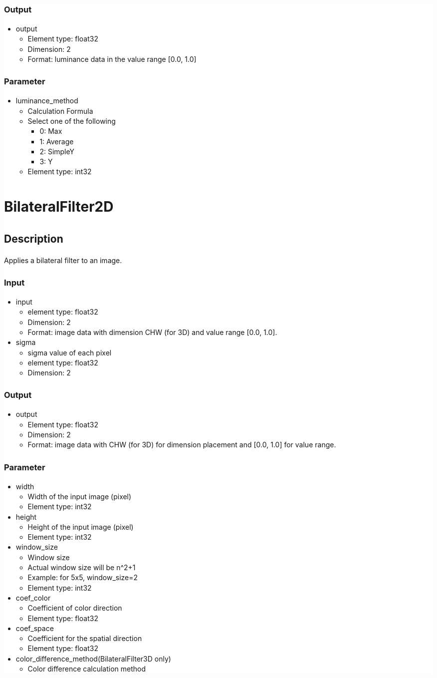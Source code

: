 ### Output

- output
  - Element type: float32
  - Dimension: 2
  - Format: luminance data in the value range [0.0, 1.0]

### Parameter

- luminance_method
  - Calculation Formula
  - Select one of the following
    - 0: Max
    - 1: Average
    - 2: SimpleY
    - 3: Y
  - Element type: int32

# BilateralFilter2D

## Description

Applies a bilateral filter to an image.

### Input

- input
  - element type: float32
  - Dimension: 2
  - Format: image data with dimension CHW (for 3D) and value range [0.0, 1.0].
- sigma
  - sigma value of each pixel
  - element type: float32
  - Dimension: 2

### Output

- output
  - Element type: float32
  - Dimension: 2
  - Format: image data with CHW (for 3D) for dimension placement and [0.0, 1.0] for value range.

### Parameter

- width
  - Width of the input image (pixel)
  - Element type: int32
- height
  - Height of the input image (pixel)
  - Element type: int32
- window_size
  - Window size
  - Actual window size will be n^2+1
  - Example: for 5x5, window_size=2
  - Element type: int32
- coef_color
  - Coefficient of color direction
  - Element type: float32
- coef_space
  - Coefficient for the spatial direction
  - Element type: float32
- color_difference_method(BilateralFilter3D only)
  - Color difference calculation method